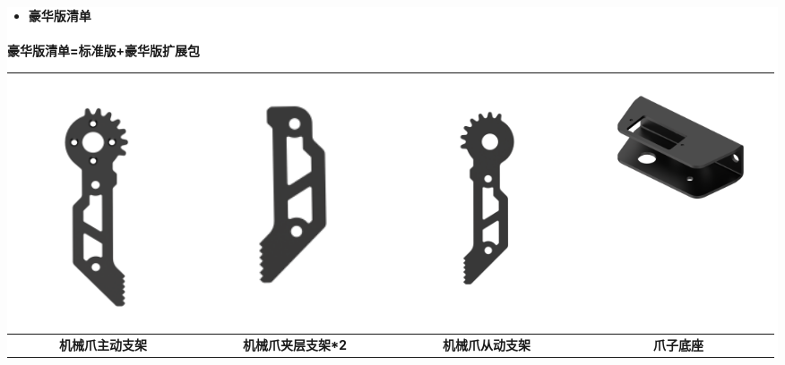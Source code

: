 - #### 豪华版清单

**豪华版清单=标准版+豪华版扩展包**

| <img src="../_static/media/1.1/image24.png" style="width:200px" /> | <img src="../_static/media/1.1/image25.png" style="width:200px" /> | <img src="../_static/media/1.1/image26.png" style="width:200px" /> | <img src="../_static/media/1.1/image27.png" style="width:200px" /> |
| :-----------------------------------------------------: | :-----------------------------------------------------: | :-----------------------------------------------------: | :-----------------------------------------------------: |
|                   **机械爪主动支架**                    |                  **机械爪夹层支架\*2**                  |                   **机械爪从动支架**                    |                      **爪子底座**                       |